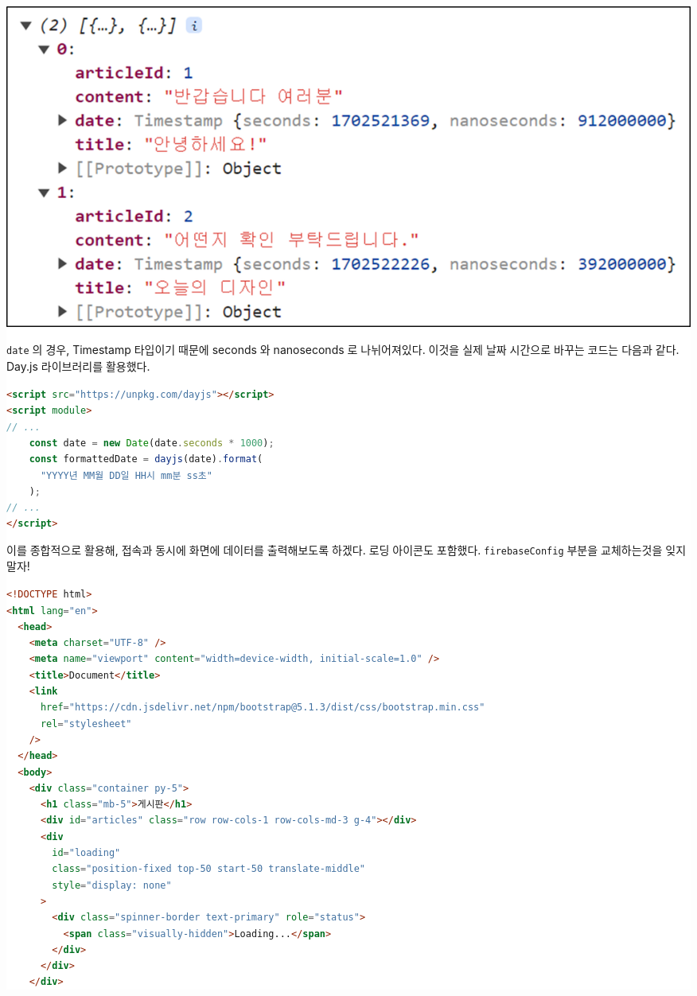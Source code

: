 ![Untitled](Firebase%2086a877ded68e40d89d2722cb9328663e/Untitled%2021.png)

`date` 의 경우, Timestamp 타입이기 때문에 seconds 와 nanoseconds 로 나뉘어져있다. 이것을 실제 날짜 시간으로 바꾸는 코드는 다음과 같다. Day.js 라이브러리를 활용했다.

```html
<script src="https://unpkg.com/dayjs"></script>
<script module>
// ...
	const date = new Date(date.seconds * 1000);
	const formattedDate = dayjs(date).format(
	  "YYYY년 MM월 DD일 HH시 mm분 ss초"
	);
// ...
</script>
```

이를 종합적으로 활용해, 접속과 동시에 화면에 데이터를 출력해보도록 하겠다. 로딩 아이콘도 포함했다. `firebaseConfig` 부분을 교체하는것을 잊지말자!

```html
<!DOCTYPE html>
<html lang="en">
  <head>
    <meta charset="UTF-8" />
    <meta name="viewport" content="width=device-width, initial-scale=1.0" />
    <title>Document</title>
    <link
      href="https://cdn.jsdelivr.net/npm/bootstrap@5.1.3/dist/css/bootstrap.min.css"
      rel="stylesheet"
    />
  </head>
  <body>
    <div class="container py-5">
      <h1 class="mb-5">게시판</h1>
      <div id="articles" class="row row-cols-1 row-cols-md-3 g-4"></div>
      <div
        id="loading"
        class="position-fixed top-50 start-50 translate-middle"
        style="display: none"
      >
        <div class="spinner-border text-primary" role="status">
          <span class="visually-hidden">Loading...</span>
        </div>
      </div>
    </div>
```